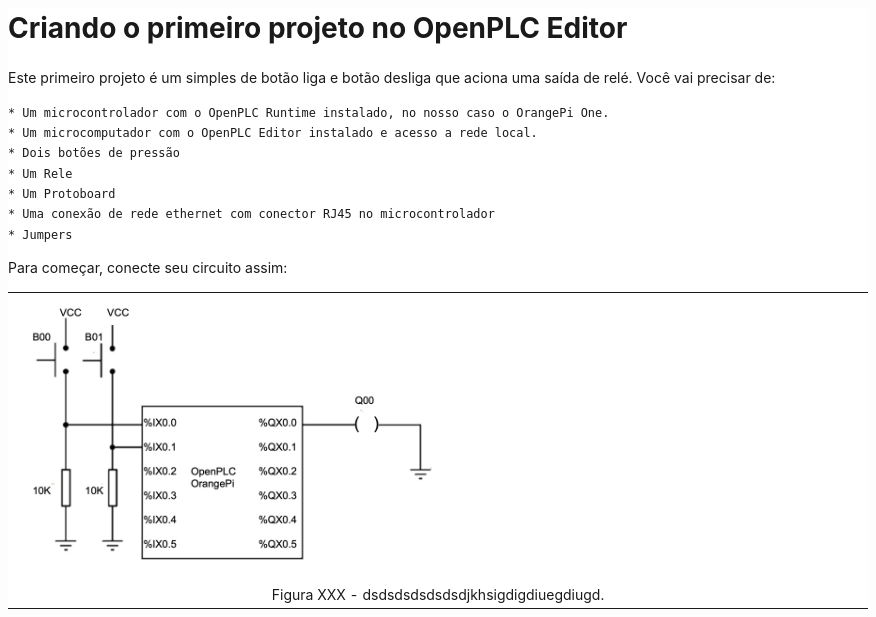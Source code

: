 


# Criando o primeiro projeto no OpenPLC Editor
  
Este primeiro projeto é um simples de  botão liga e botão desliga que aciona uma saída de relé. Você vai precisar de:

    * Um microcontrolador com o OpenPLC Runtime instalado, no nosso caso o OrangePi One.
    * Um microcomputador com o OpenPLC Editor instalado e acesso a rede local.
    * Dois botões de pressão
    * Um Rele
    * Um Protoboard
    * Uma conexão de rede ethernet com conector RJ45 no microcontrolador
    * Jumpers 
    
Para começar, conecte seu circuito assim:

<table border="0">
<tbody>
<tr>
<td style="width: 50%;"><img src="./img/diag01.jpg" width="50%" /></td>
</tr>
<tr>
<td style="text-align: center;">Figura XXX - dsdsdsdsdsdsdjkhsigdigdiuegdiugd.</td>
</tr>
</tbody>
</table>
